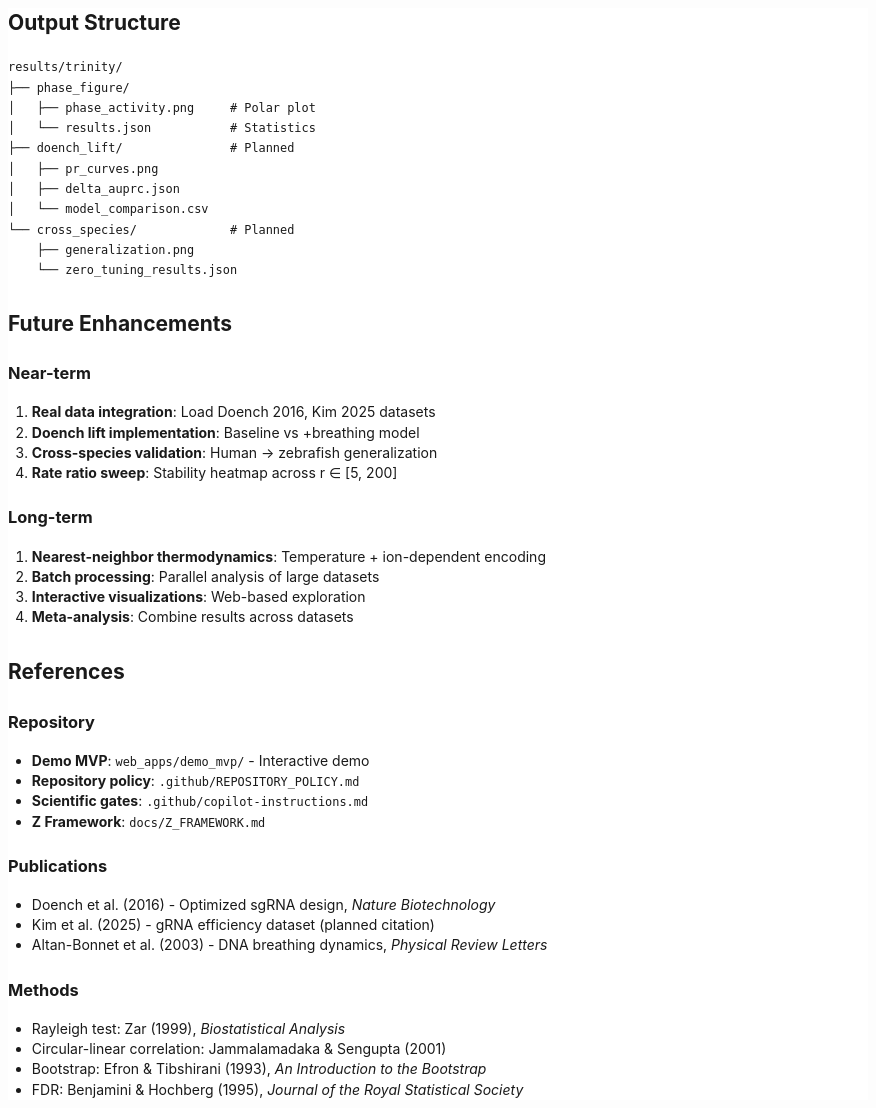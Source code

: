 ## Output Structure

```
results/trinity/
├── phase_figure/
│   ├── phase_activity.png     # Polar plot
│   └── results.json           # Statistics
├── doench_lift/               # Planned
│   ├── pr_curves.png
│   ├── delta_auprc.json
│   └── model_comparison.csv
└── cross_species/             # Planned
    ├── generalization.png
    └── zero_tuning_results.json
```

## Future Enhancements

### Near-term
1. **Real data integration**: Load Doench 2016, Kim 2025 datasets
2. **Doench lift implementation**: Baseline vs +breathing model
3. **Cross-species validation**: Human → zebrafish generalization
4. **Rate ratio sweep**: Stability heatmap across r ∈ [5, 200]

### Long-term
1. **Nearest-neighbor thermodynamics**: Temperature + ion-dependent encoding
2. **Batch processing**: Parallel analysis of large datasets
3. **Interactive visualizations**: Web-based exploration
4. **Meta-analysis**: Combine results across datasets

## References

### Repository
- **Demo MVP**: `web_apps/demo_mvp/` - Interactive demo
- **Repository policy**: `.github/REPOSITORY_POLICY.md`
- **Scientific gates**: `.github/copilot-instructions.md`
- **Z Framework**: `docs/Z_FRAMEWORK.md`

### Publications
- Doench et al. (2016) - Optimized sgRNA design, *Nature Biotechnology*
- Kim et al. (2025) - gRNA efficiency dataset (planned citation)
- Altan-Bonnet et al. (2003) - DNA breathing dynamics, *Physical Review Letters*

### Methods
- Rayleigh test: Zar (1999), *Biostatistical Analysis*
- Circular-linear correlation: Jammalamadaka & Sengupta (2001)
- Bootstrap: Efron & Tibshirani (1993), *An Introduction to the Bootstrap*
- FDR: Benjamini & Hochberg (1995), *Journal of the Royal Statistical Society*
